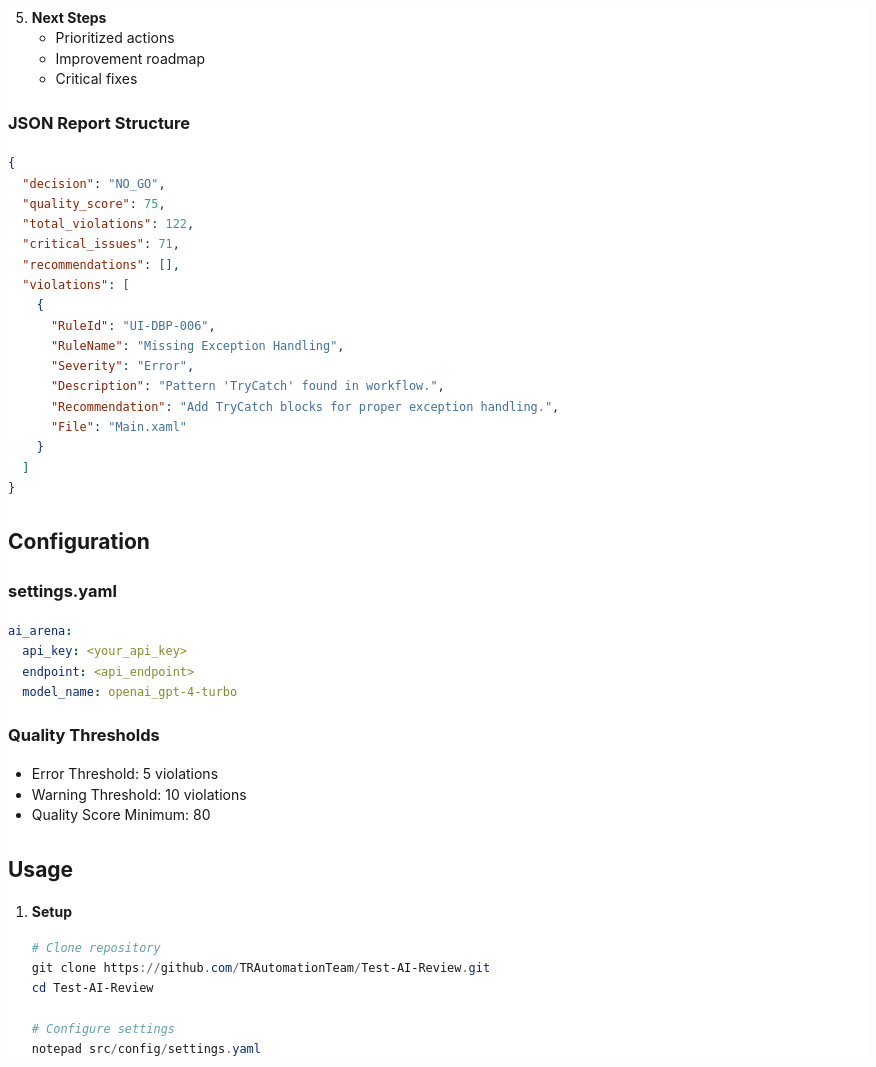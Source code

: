 5. **Next Steps**
   - Prioritized actions
   - Improvement roadmap
   - Critical fixes

### JSON Report Structure

```json
{
  "decision": "NO_GO",
  "quality_score": 75,
  "total_violations": 122,
  "critical_issues": 71,
  "recommendations": [],
  "violations": [
    {
      "RuleId": "UI-DBP-006",
      "RuleName": "Missing Exception Handling",
      "Severity": "Error",
      "Description": "Pattern 'TryCatch' found in workflow.",
      "Recommendation": "Add TryCatch blocks for proper exception handling.",
      "File": "Main.xaml"
    }
  ]
}
```

## Configuration

### settings.yaml
```yaml
ai_arena:
  api_key: <your_api_key>
  endpoint: <api_endpoint>
  model_name: openai_gpt-4-turbo
```

### Quality Thresholds
- Error Threshold: 5 violations
- Warning Threshold: 10 violations
- Quality Score Minimum: 80

## Usage

1. **Setup**
   ```powershell
   # Clone repository
   git clone https://github.com/TRAutomationTeam/Test-AI-Review.git
   cd Test-AI-Review
   
   # Configure settings
   notepad src/config/settings.yaml
   ```
